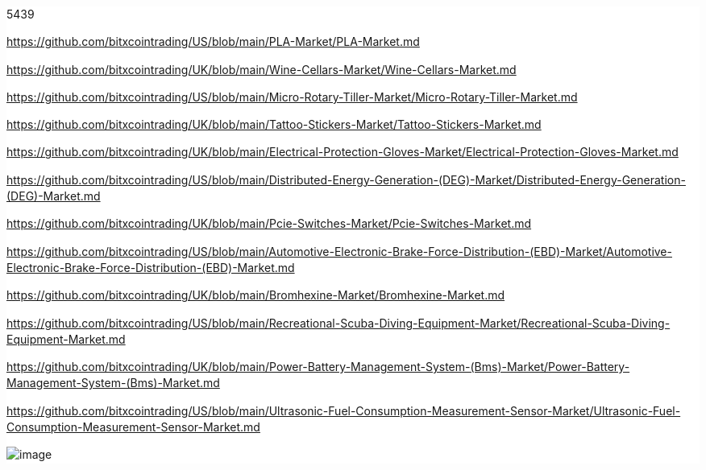 5439</p><p><a href="https://github.com/bitxcointrading/US/blob/main/PLA-Market/PLA-Market.md">https://github.com/bitxcointrading/US/blob/main/PLA-Market/PLA-Market.md</a></p><p><a href="https://github.com/bitxcointrading/UK/blob/main/Wine-Cellars-Market/Wine-Cellars-Market.md">https://github.com/bitxcointrading/UK/blob/main/Wine-Cellars-Market/Wine-Cellars-Market.md</a></p><p><a href="https://github.com/bitxcointrading/US/blob/main/Micro-Rotary-Tiller-Market/Micro-Rotary-Tiller-Market.md">https://github.com/bitxcointrading/US/blob/main/Micro-Rotary-Tiller-Market/Micro-Rotary-Tiller-Market.md</a></p><p><a href="https://github.com/bitxcointrading/UK/blob/main/Tattoo-Stickers-Market/Tattoo-Stickers-Market.md">https://github.com/bitxcointrading/UK/blob/main/Tattoo-Stickers-Market/Tattoo-Stickers-Market.md</a></p><p><a href="https://github.com/bitxcointrading/UK/blob/main/Electrical-Protection-Gloves-Market/Electrical-Protection-Gloves-Market.md">https://github.com/bitxcointrading/UK/blob/main/Electrical-Protection-Gloves-Market/Electrical-Protection-Gloves-Market.md</a></p><p><a href="https://github.com/bitxcointrading/US/blob/main/Distributed-Energy-Generation-(DEG)-Market/Distributed-Energy-Generation-(DEG)-Market.md">https://github.com/bitxcointrading/US/blob/main/Distributed-Energy-Generation-(DEG)-Market/Distributed-Energy-Generation-(DEG)-Market.md</a></p><p><a href="https://github.com/bitxcointrading/UK/blob/main/Pcie-Switches-Market/Pcie-Switches-Market.md">https://github.com/bitxcointrading/UK/blob/main/Pcie-Switches-Market/Pcie-Switches-Market.md</a></p><p><a href="https://github.com/bitxcointrading/US/blob/main/Automotive-Electronic-Brake-Force-Distribution-(EBD)-Market/Automotive-Electronic-Brake-Force-Distribution-(EBD)-Market.md">https://github.com/bitxcointrading/US/blob/main/Automotive-Electronic-Brake-Force-Distribution-(EBD)-Market/Automotive-Electronic-Brake-Force-Distribution-(EBD)-Market.md</a></p><p><a href="https://github.com/bitxcointrading/UK/blob/main/Bromhexine-Market/Bromhexine-Market.md">https://github.com/bitxcointrading/UK/blob/main/Bromhexine-Market/Bromhexine-Market.md</a></p><p><a href="https://github.com/bitxcointrading/US/blob/main/Recreational-Scuba-Diving-Equipment-Market/Recreational-Scuba-Diving-Equipment-Market.md">https://github.com/bitxcointrading/US/blob/main/Recreational-Scuba-Diving-Equipment-Market/Recreational-Scuba-Diving-Equipment-Market.md</a></p><p><a href="https://github.com/bitxcointrading/UK/blob/main/Power-Battery-Management-System-(Bms)-Market/Power-Battery-Management-System-(Bms)-Market.md">https://github.com/bitxcointrading/UK/blob/main/Power-Battery-Management-System-(Bms)-Market/Power-Battery-Management-System-(Bms)-Market.md</a></p><p><a href="https://github.com/bitxcointrading/US/blob/main/Ultrasonic-Fuel-Consumption-Measurement-Sensor-Market/Ultrasonic-Fuel-Consumption-Measurement-Sensor-Market.md">https://github.com/bitxcointrading/US/blob/main/Ultrasonic-Fuel-Consumption-Measurement-Sensor-Market/Ultrasonic-Fuel-Consumption-Measurement-Sensor-Market.md</a></p>
![image](https://github.com/user-attachments/assets/fe7546f8-7279-470f-96fe-6938297f44e7)
